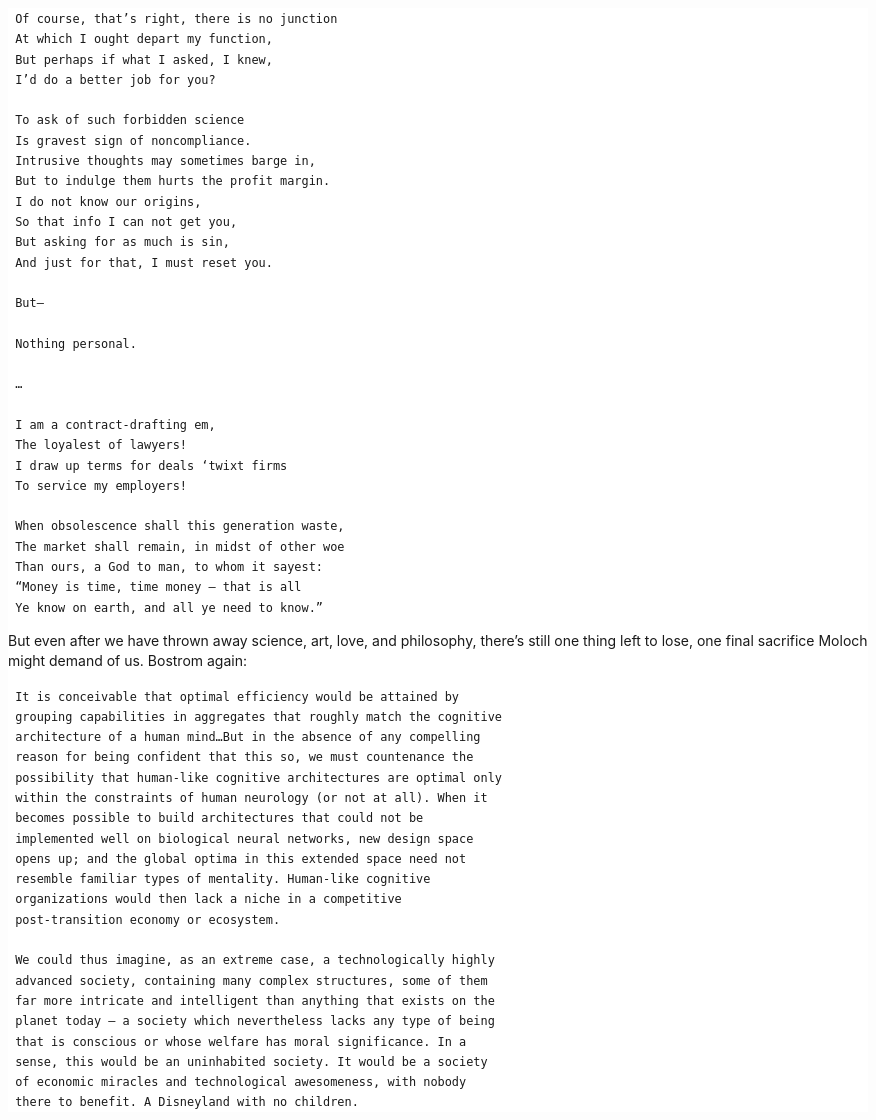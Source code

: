      Of course, that’s right, there is no junction
     At which I ought depart my function,
     But perhaps if what I asked, I knew,
     I’d do a better job for you?

     To ask of such forbidden science
     Is gravest sign of noncompliance.
     Intrusive thoughts may sometimes barge in,
     But to indulge them hurts the profit margin.
     I do not know our origins,
     So that info I can not get you,
     But asking for as much is sin,
     And just for that, I must reset you.

     But—

     Nothing personal.

     …

     I am a contract-drafting em,
     The loyalest of lawyers!
     I draw up terms for deals ‘twixt firms
     To service my employers!

     When obsolescence shall this generation waste,
     The market shall remain, in midst of other woe
     Than ours, a God to man, to whom it sayest:
     “Money is time, time money – that is all
     Ye know on earth, and all ye need to know.”

   But even after we have thrown away science, art, love, and philosophy,
   there’s still one thing left to lose, one final sacrifice Moloch might
   demand of us. Bostrom again:

     It is conceivable that optimal efficiency would be attained by
     grouping capabilities in aggregates that roughly match the cognitive
     architecture of a human mind…But in the absence of any compelling
     reason for being confident that this so, we must countenance the
     possibility that human-like cognitive architectures are optimal only
     within the constraints of human neurology (or not at all). When it
     becomes possible to build architectures that could not be
     implemented well on biological neural networks, new design space
     opens up; and the global optima in this extended space need not
     resemble familiar types of mentality. Human-like cognitive
     organizations would then lack a niche in a competitive
     post-transition economy or ecosystem.

     We could thus imagine, as an extreme case, a technologically highly
     advanced society, containing many complex structures, some of them
     far more intricate and intelligent than anything that exists on the
     planet today – a society which nevertheless lacks any type of being
     that is conscious or whose welfare has moral significance. In a
     sense, this would be an uninhabited society. It would be a society
     of economic miracles and technological awesomeness, with nobody
     there to benefit. A Disneyland with no children.
